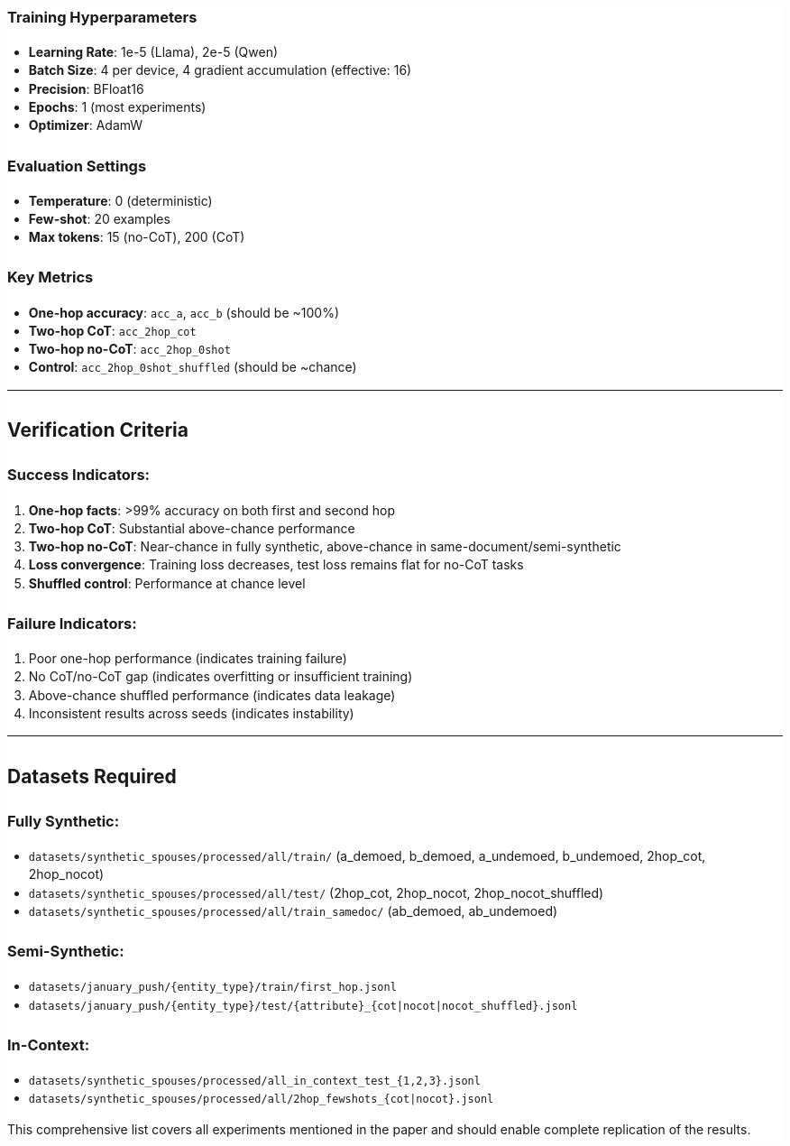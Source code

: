 ### **Training Hyperparameters**
- **Learning Rate**: 1e-5 (Llama), 2e-5 (Qwen)
- **Batch Size**: 4 per device, 4 gradient accumulation (effective: 16)
- **Precision**: BFloat16
- **Epochs**: 1 (most experiments)
- **Optimizer**: AdamW

### **Evaluation Settings**
- **Temperature**: 0 (deterministic)
- **Few-shot**: 20 examples
- **Max tokens**: 15 (no-CoT), 200 (CoT)

### **Key Metrics**
- **One-hop accuracy**: `acc_a`, `acc_b` (should be ~100%)
- **Two-hop CoT**: `acc_2hop_cot` 
- **Two-hop no-CoT**: `acc_2hop_0shot`
- **Control**: `acc_2hop_0shot_shuffled` (should be ~chance)

---

## Verification Criteria

### **Success Indicators**:
1. **One-hop facts**: >99% accuracy on both first and second hop
2. **Two-hop CoT**: Substantial above-chance performance
3. **Two-hop no-CoT**: Near-chance in fully synthetic, above-chance in same-document/semi-synthetic
4. **Loss convergence**: Training loss decreases, test loss remains flat for no-CoT tasks
5. **Shuffled control**: Performance at chance level

### **Failure Indicators**:
1. Poor one-hop performance (indicates training failure)
2. No CoT/no-CoT gap (indicates overfitting or insufficient training)
3. Above-chance shuffled performance (indicates data leakage)
4. Inconsistent results across seeds (indicates instability)

---

## Datasets Required

### **Fully Synthetic**:
- `datasets/synthetic_spouses/processed/all/train/` (a_demoed, b_demoed, a_undemoed, b_undemoed, 2hop_cot, 2hop_nocot)
- `datasets/synthetic_spouses/processed/all/test/` (2hop_cot, 2hop_nocot, 2hop_nocot_shuffled)
- `datasets/synthetic_spouses/processed/all/train_samedoc/` (ab_demoed, ab_undemoed)

### **Semi-Synthetic**:
- `datasets/january_push/{entity_type}/train/first_hop.jsonl`
- `datasets/january_push/{entity_type}/test/{attribute}_{cot|nocot|nocot_shuffled}.jsonl`

### **In-Context**:
- `datasets/synthetic_spouses/processed/all_in_context_test_{1,2,3}.jsonl`
- `datasets/synthetic_spouses/processed/all/2hop_fewshots_{cot|nocot}.jsonl`

This comprehensive list covers all experiments mentioned in the paper and should enable complete replication of the results.